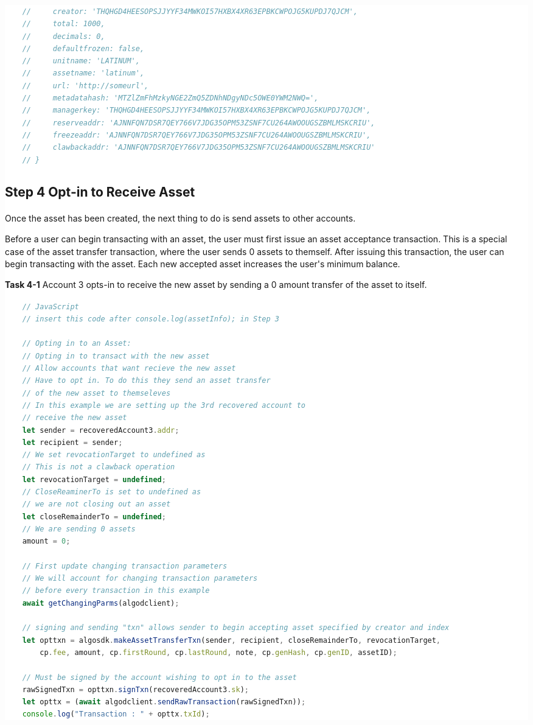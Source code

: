 ```javascript tab="JavaScript"
    //     creator: 'THQHGD4HEESOPSJJYYF34MWKOI57HXBX4XR63EPBKCWPOJG5KUPDJ7QJCM',
    //     total: 1000,
    //     decimals: 0,
    //     defaultfrozen: false,
    //     unitname: 'LATINUM',
    //     assetname: 'latinum',
    //     url: 'http://someurl',
    //     metadatahash: 'MTZlZmFhMzkyNGE2ZmQ5ZDNhNDgyNDc5OWE0YWM2NWQ=',
    //     managerkey: 'THQHGD4HEESOPSJJYYF34MWKOI57HXBX4XR63EPBKCWPOJG5KUPDJ7QJCM',
    //     reserveaddr: 'AJNNFQN7DSR7QEY766V7JDG35OPM53ZSNF7CU264AWOOUGSZBMLMSKCRIU',
    //     freezeaddr: 'AJNNFQN7DSR7QEY766V7JDG35OPM53ZSNF7CU264AWOOUGSZBMLMSKCRIU',
    //     clawbackaddr: 'AJNNFQN7DSR7QEY766V7JDG35OPM53ZSNF7CU264AWOOUGSZBMLMSKCRIU'
    // }
```


Step 4 Opt-in to Receive Asset
------------------------------

Once the asset has been created, the next thing to do is send assets to other accounts. 

Before a user can begin transacting with an asset, the user must first issue an asset acceptance transaction. This is a special case of the asset transfer transaction, where the user sends 0 assets to themself. After issuing this transaction, the user can begin transacting with the asset. Each new accepted asset increases the user's minimum balance.

**Task 4-1** Account 3 opts-in to receive the new asset by sending a 0 amount transfer of the asset to itself.

```javascript tab="JavaScript"
    // JavaScript
    // insert this code after console.log(assetInfo); in Step 3

    // Opting in to an Asset:
    // Opting in to transact with the new asset
    // Allow accounts that want recieve the new asset
    // Have to opt in. To do this they send an asset transfer
    // of the new asset to themseleves 
    // In this example we are setting up the 3rd recovered account to 
    // receive the new asset
    let sender = recoveredAccount3.addr;
    let recipient = sender;
    // We set revocationTarget to undefined as 
    // This is not a clawback operation
    let revocationTarget = undefined;
    // CloseReaminerTo is set to undefined as
    // we are not closing out an asset
    let closeRemainderTo = undefined;
    // We are sending 0 assets
    amount = 0;

    // First update changing transaction parameters
    // We will account for changing transaction parameters
    // before every transaction in this example
    await getChangingParms(algodclient);

    // signing and sending "txn" allows sender to begin accepting asset specified by creator and index
    let opttxn = algosdk.makeAssetTransferTxn(sender, recipient, closeRemainderTo, revocationTarget,
        cp.fee, amount, cp.firstRound, cp.lastRound, note, cp.genHash, cp.genID, assetID);

    // Must be signed by the account wishing to opt in to the asset    
    rawSignedTxn = opttxn.signTxn(recoveredAccount3.sk);
    let opttx = (await algodclient.sendRawTransaction(rawSignedTxn));
    console.log("Transaction : " + opttx.txId);
```